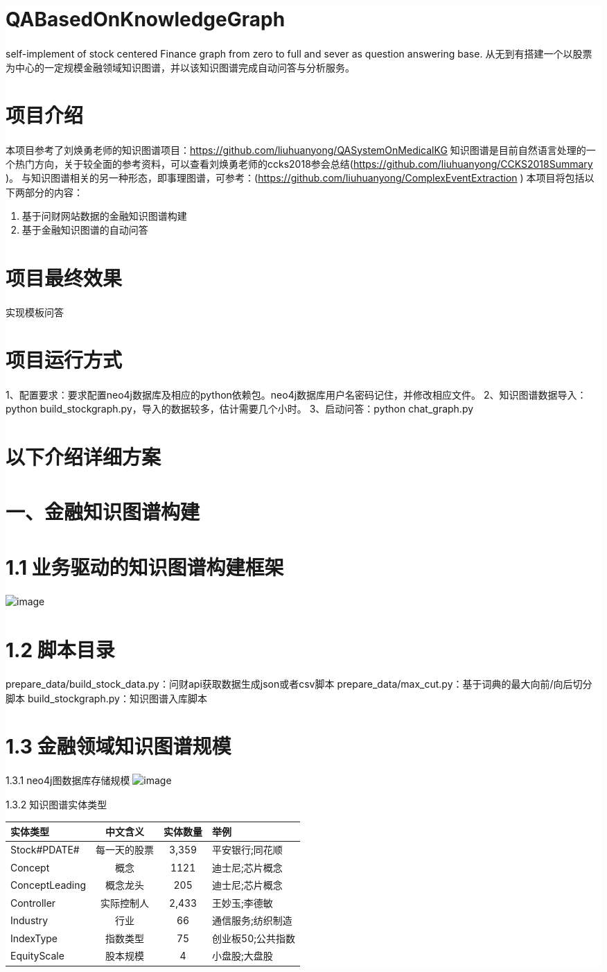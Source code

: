 # QABasedOnKnowledgeGraph
self-implement of stock centered Finance graph from zero to full and sever as question answering base. 从无到有搭建一个以股票为中心的一定规模金融领域知识图谱，并以该知识图谱完成自动问答与分析服务。

# 项目介绍

本项目参考了刘焕勇老师的知识图谱项目：https://github.com/liuhuanyong/QASystemOnMedicalKG
知识图谱是目前自然语言处理的一个热门方向，关于较全面的参考资料，可以查看刘焕勇老师的ccks2018参会总结(https://github.com/liuhuanyong/CCKS2018Summary )。
与知识图谱相关的另一种形态，即事理图谱，可参考：(https://github.com/liuhuanyong/ComplexEventExtraction )
本项目将包括以下两部分的内容：
1) 基于问财网站数据的金融知识图谱构建
2) 基于金融知识图谱的自动问答

# 项目最终效果
实现模板问答

# 项目运行方式
1、配置要求：要求配置neo4j数据库及相应的python依赖包。neo4j数据库用户名密码记住，并修改相应文件。
2、知识图谱数据导入：python build_stockgraph.py，导入的数据较多，估计需要几个小时。
3、启动问答：python chat_graph.py

# 以下介绍详细方案
# 一、金融知识图谱构建
# 1.1 业务驱动的知识图谱构建框架
![image](https://github.com/liuhuanyong/QABasedOnMedicalKnowledgeGraph/blob/master/img/kg_route.png)

# 1.2 脚本目录
prepare_data/build_stock_data.py：问财api获取数据生成json或者csv脚本
prepare_data/max_cut.py：基于词典的最大向前/向后切分脚本
build_stockgraph.py：知识图谱入库脚本    　　

# 1.3 金融领域知识图谱规模
1.3.1 neo4j图数据库存储规模
![image](https://github.com/liuhuanyong/QABasedOnMedicalKnowledgeGraph/blob/master/img/graph_summary.png)

1.3.2 知识图谱实体类型

| 实体类型 | 中文含义 | 实体数量 |举例 |
| :--- | :---: | :---: | :--- |
| Stock#PDATE# | 每一天的股票 | 3,359 | 平安银行;同花顺 |
| Concept | 概念 | 1121 | 迪士尼;芯片概念 |
| ConceptLeading | 概念龙头 | 205 | 迪士尼;芯片概念 |
| Controller | 实际控制人 | 2,433 | 王妙玉;李德敏 |
| Industry | 行业 | 66 | 通信服务;纺织制造 |
| IndexType | 指数类型 | 75 | 创业板50;公共指数 |
| EquityScale | 股本规模 | 4 | 小盘股;大盘股|